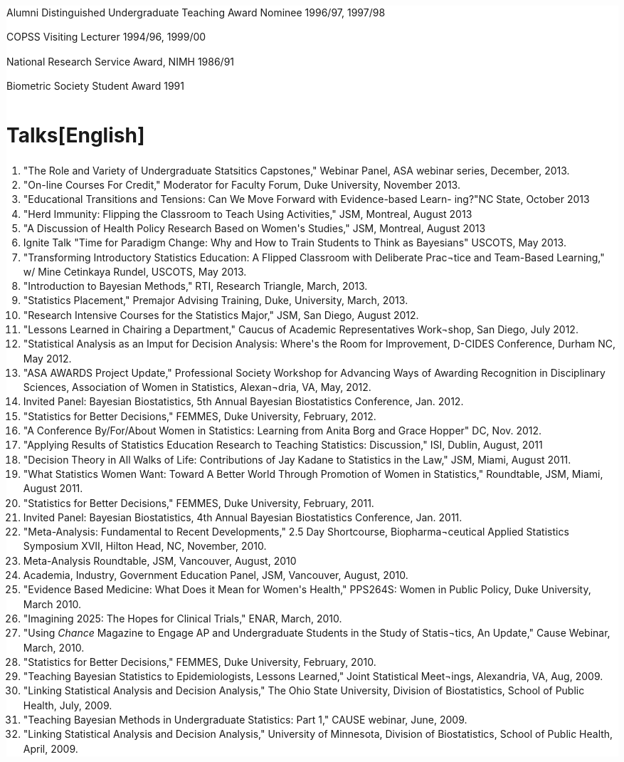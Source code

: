 Alumni Distinguished Undergraduate Teaching Award Nominee 1996/97, 1997/98

COPSS Visiting Lecturer 1994/96, 1999/00

National Research Service Award, NIMH 1986/91

Biometric Society Student Award 1991


# Talks[English]
1. &quot;The Role and Variety of Undergraduate Statsitics Capstones,&quot; Webinar Panel, ASA webinar series, December, 2013.
2. &quot;On-line Courses For Credit,&quot; Moderator for Faculty Forum, Duke University, November 2013.
3. &quot;Educational Transitions and Tensions: Can We Move Forward with Evidence-based Learn- ing?&quot;NC State, October 2013
4. &quot;Herd Immunity: Flipping the Classroom to Teach Using Activities,&quot; JSM, Montreal, August 2013
5. &quot;A Discussion of Health Policy Research Based on Women&#39;s Studies,&quot; JSM, Montreal, August 2013
6. Ignite Talk &quot;Time for Paradigm Change: Why and How to Train Students to Think as Bayesians&quot; USCOTS, May 2013.
7. &quot;Transforming Introductory Statistics Education: A Flipped Classroom with Deliberate Prac¬tice and Team-Based Learning,&quot; w/ Mine Cetinkaya Rundel, USCOTS, May 2013.
8. &quot;Introduction to Bayesian Methods,&quot; RTI, Research Triangle, March, 2013.
9. &quot;Statistics Placement,&quot; Premajor Advising Training, Duke, University, March, 2013.
10. &quot;Research Intensive Courses for the Statistics Major,&quot; JSM, San Diego, August 2012.
11. &quot;Lessons Learned in Chairing a Department,&quot; Caucus of Academic Representatives Work¬shop, San Diego, July 2012.
12. &quot;Statistical Analysis as an Imput for Decision Analysis: Where&#39;s the Room for Improvement, D-CIDES Conference, Durham NC, May 2012.
13. &quot;ASA AWARDS Project Update,&quot; Professional Society Workshop for Advancing Ways of Awarding Recognition in Disciplinary Sciences, Association of Women in Statistics, Alexan¬dria, VA, May, 2012.
14. Invited Panel: Bayesian Biostatistics, 5th Annual Bayesian Biostatistics Conference, Jan. 2012.
15. &quot;Statistics for Better Decisions,&quot; FEMMES, Duke University, February, 2012.
16. &quot;A Conference By/For/About Women in Statistics: Learning from Anita Borg and Grace Hopper&quot; DC, Nov. 2012.
17. &quot;Applying Results of Statistics Education Research to Teaching Statistics: Discussion,&quot; ISI, Dublin, August, 2011
18. &quot;Decision Theory in All Walks of Life: Contributions of Jay Kadane to Statistics in the Law,&quot; JSM, Miami, August 2011.
19. &quot;What Statistics Women Want: Toward A Better World Through Promotion of Women in Statistics,&quot; Roundtable, JSM, Miami, August 2011.
20. &quot;Statistics for Better Decisions,&quot; FEMMES, Duke University, February, 2011.
21. Invited Panel: Bayesian Biostatistics, 4th Annual Bayesian Biostatistics Conference, Jan. 2011.
22. &quot;Meta-Analysis: Fundamental to Recent Developments,&quot; 2.5 Day Shortcourse, Biopharma¬ceutical Applied Statistics Symposium XVII, Hilton Head, NC, November, 2010.
23. Meta-Analysis Roundtable, JSM, Vancouver, August, 2010
24. Academia, Industry, Government Education Panel, JSM, Vancouver, August, 2010.
25. &quot;Evidence Based Medicine: What Does it Mean for Women&#39;s Health,&quot; PPS264S: Women in Public Policy, Duke University, March 2010.
26. &quot;Imagining 2025: The Hopes for Clinical Trials,&quot; ENAR, March, 2010.
27. &quot;Using _Chance_ Magazine to Engage AP and Undergraduate Students in the Study of Statis¬tics, An Update,&quot; Cause Webinar, March, 2010.
28. &quot;Statistics for Better Decisions,&quot; FEMMES, Duke University, February, 2010.
29. &quot;Teaching Bayesian Statistics to Epidemiologists, Lessons Learned,&quot; Joint Statistical Meet¬ings, Alexandria, VA, Aug, 2009.
30. &quot;Linking Statistical Analysis and Decision Analysis,&quot; The Ohio State University, Division of Biostatistics, School of Public Health, July, 2009.
31. &quot;Teaching Bayesian Methods in Undergraduate Statistics: Part 1,&quot; CAUSE webinar, June, 2009.
32. &quot;Linking Statistical Analysis and Decision Analysis,&quot; University of Minnesota, Division of Biostatistics, School of Public Health, April, 2009.